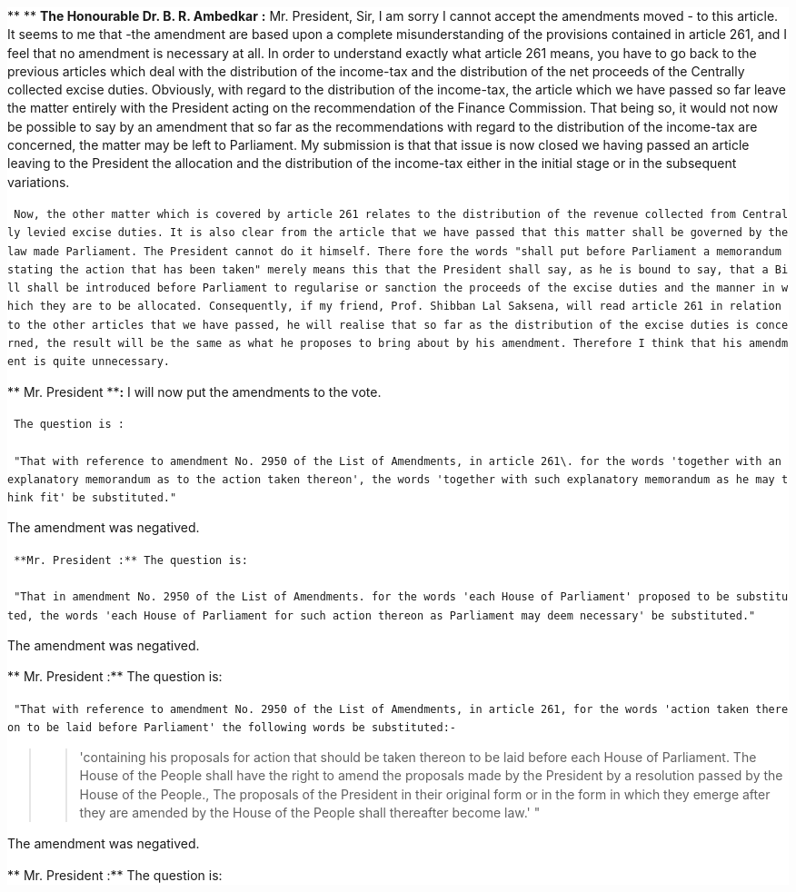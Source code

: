    ** ** **The Honourable Dr. B. R. Ambedkar** **:** Mr. President, Sir, I am sorry I cannot accept the amendments moved - to this article. It seems to me that -the amendment are based upon a complete misunderstanding of the provisions contained in article 261, and I feel that no amendment is necessary at all. In order to understand exactly what article 261 means, you have to go back to the previous articles which deal with the distribution of the income-tax and the distribution of the net proceeds of the Centrally collected excise duties. Obviously, with regard to the distribution of the income-tax, the article which we have passed so far leave the matter entirely with the President acting on the recommendation of the Finance Commission. That being so, it would not now be possible to say by an amendment that so far as the recommendations with regard to the distribution of the income-tax are concerned, the matter may be left to Parliament. My submission is that that issue is now closed we having passed an article leaving to the President the allocation and the distribution of the income-tax either in the initial stage or in the subsequent variations.

     Now, the other matter which is covered by article 261 relates to the distribution of the revenue collected from Centrally levied excise duties. It is also clear from the article that we have passed that this matter shall be governed by the law made Parliament. The President cannot do it himself. There fore the words "shall put before Parliament a memorandum stating the action that has been taken" merely means this that the President shall say, as he is bound to say, that a Bill shall be introduced before Parliament to regularise or sanction the proceeds of the excise duties and the manner in which they are to be allocated. Consequently, if my friend, Prof. Shibban Lal Saksena, will read article 261 in relation to the other articles that we have passed, he will realise that so far as the distribution of the excise duties is concerned, the result will be the same as what he proposes to bring about by his amendment. Therefore I think that his amendment is quite unnecessary.

 ** Mr. President ****:** I will now put the amendments to the vote. 

     The question is :

     "That with reference to amendment No. 2950 of the List of Amendments, in article 261\. for the words 'together with an explanatory memorandum as to the action taken thereon', the words 'together with such explanatory memorandum as he may think fit' be substituted."

The amendment was negatived.

     **Mr. President :** The question is:

     "That in amendment No. 2950 of the List of Amendments. for the words 'each House of Parliament' proposed to be substituted, the words 'each House of Parliament for such action thereon as Parliament may deem necessary' be substituted."

The amendment was negatived.

   **  Mr. President :** The question is:

     "That with reference to amendment No. 2950 of the List of Amendments, in article 261, for the words 'action taken thereon to be laid before Parliament' the following words be substituted:- 

> > 'containing his proposals for action that should be taken thereon to be
laid before each House of Parliament. The House of the People shall have the
right to amend the proposals made by the President by a resolution passed by
the House of the People., The proposals of the President in their original
form or in the form in which they emerge after they are amended by the House
of the People shall thereafter become law.' "

The amendment was negatived.

   **  Mr. President :** The question is:
